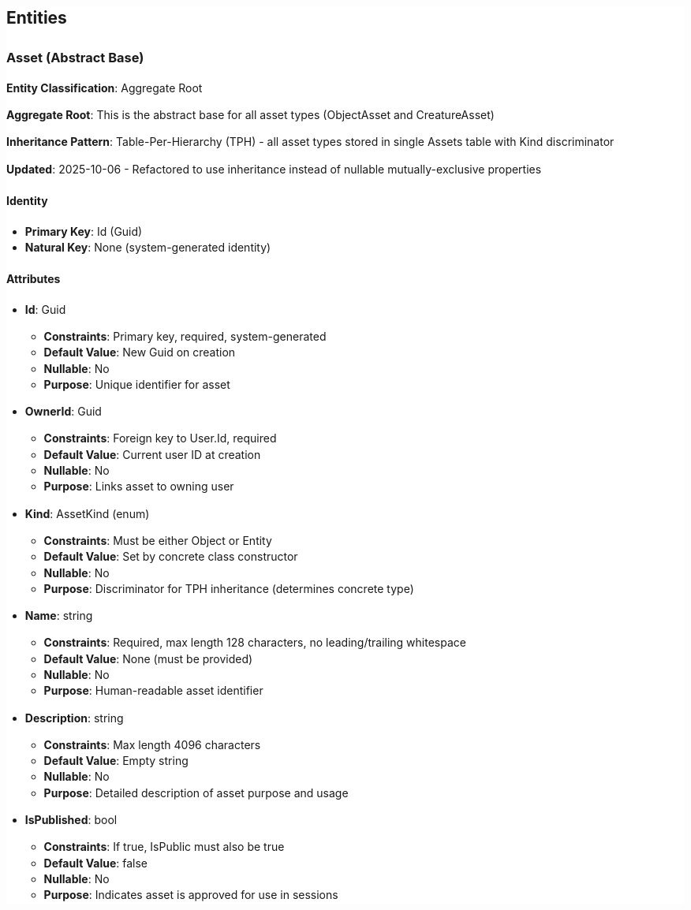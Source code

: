 
## Entities

### Asset (Abstract Base)

**Entity Classification**: Aggregate Root

**Aggregate Root**: This is the abstract base for all asset types (ObjectAsset and CreatureAsset)

**Inheritance Pattern**: Table-Per-Hierarchy (TPH) - all asset types stored in single Assets table with Kind discriminator

**Updated**: 2025-10-06 - Refactored to use inheritance instead of nullable mutually-exclusive properties

#### Identity
- **Primary Key**: Id (Guid)
- **Natural Key**: None (system-generated identity)

#### Attributes
- **Id**: Guid
  - **Constraints**: Primary key, required, system-generated
  - **Default Value**: New Guid on creation
  - **Nullable**: No
  - **Purpose**: Unique identifier for asset

- **OwnerId**: Guid
  - **Constraints**: Foreign key to User.Id, required
  - **Default Value**: Current user ID at creation
  - **Nullable**: No
  - **Purpose**: Links asset to owning user

- **Kind**: AssetKind (enum)
  - **Constraints**: Must be either Object or Entity
  - **Default Value**: Set by concrete class constructor
  - **Nullable**: No
  - **Purpose**: Discriminator for TPH inheritance (determines concrete type)

- **Name**: string
  - **Constraints**: Required, max length 128 characters, no leading/trailing whitespace
  - **Default Value**: None (must be provided)
  - **Nullable**: No
  - **Purpose**: Human-readable asset identifier

- **Description**: string
  - **Constraints**: Max length 4096 characters
  - **Default Value**: Empty string
  - **Nullable**: No
  - **Purpose**: Detailed description of asset purpose and usage

- **IsPublished**: bool
  - **Constraints**: If true, IsPublic must also be true
  - **Default Value**: false
  - **Nullable**: No
  - **Purpose**: Indicates asset is approved for use in sessions
